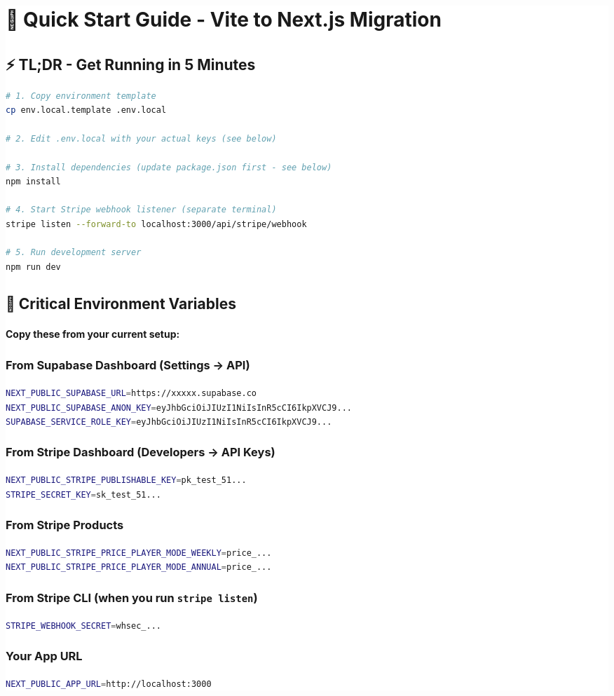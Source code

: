 # 🚀 Quick Start Guide - Vite to Next.js Migration

## ⚡ TL;DR - Get Running in 5 Minutes

```bash
# 1. Copy environment template
cp env.local.template .env.local

# 2. Edit .env.local with your actual keys (see below)

# 3. Install dependencies (update package.json first - see below)
npm install

# 4. Start Stripe webhook listener (separate terminal)
stripe listen --forward-to localhost:3000/api/stripe/webhook

# 5. Run development server
npm run dev
```

## 🔑 Critical Environment Variables

**Copy these from your current setup:**

### From Supabase Dashboard (Settings → API)
```bash
NEXT_PUBLIC_SUPABASE_URL=https://xxxxx.supabase.co
NEXT_PUBLIC_SUPABASE_ANON_KEY=eyJhbGciOiJIUzI1NiIsInR5cCI6IkpXVCJ9...
SUPABASE_SERVICE_ROLE_KEY=eyJhbGciOiJIUzI1NiIsInR5cCI6IkpXVCJ9...
```

### From Stripe Dashboard (Developers → API Keys)
```bash
NEXT_PUBLIC_STRIPE_PUBLISHABLE_KEY=pk_test_51...
STRIPE_SECRET_KEY=sk_test_51...
```

### From Stripe Products
```bash
NEXT_PUBLIC_STRIPE_PRICE_PLAYER_MODE_WEEKLY=price_...
NEXT_PUBLIC_STRIPE_PRICE_PLAYER_MODE_ANNUAL=price_...
```

### From Stripe CLI (when you run `stripe listen`)
```bash
STRIPE_WEBHOOK_SECRET=whsec_...
```

### Your App URL
```bash
NEXT_PUBLIC_APP_URL=http://localhost:3000
```
